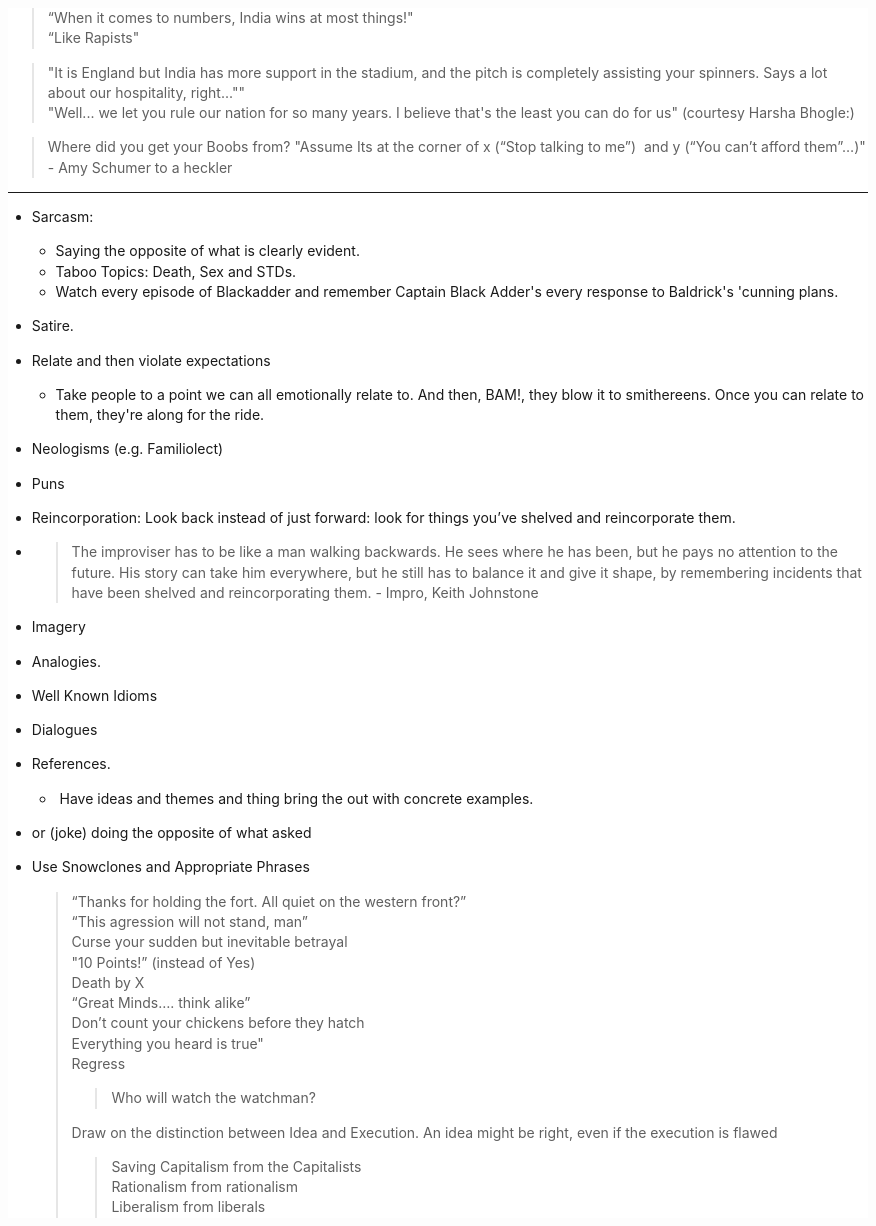 
> “When it comes to numbers, India wins at most things!"   
> “Like Rapists"

>  "It is England but India has more support in the stadium, and the pitch is completely assisting your spinners. Says a lot about our hospitality, right...""       
>  "Well... we let you rule our nation for so many years. I believe that's the least you can do for us" (courtesy Harsha Bhogle:)

> Where did you get your Boobs from? "Assume Its at the corner of x (“Stop talking to me”)  and y (“You can’t afford them”…)" - Amy Schumer to a heckler

----

- Sarcasm: 
    - Saying the opposite of what is clearly evident.  
    - Taboo Topics: Death, Sex and STDs. 
    - Watch every episode of Blackadder and remember Captain Black Adder's every response to Baldrick's 'cunning plans.
- Satire. 
- Relate and then violate expectations
    - Take people to a point we can all emotionally relate to. And then, BAM!, they blow it to smithereens. Once you can relate to them, they're along for the ride.
- Neologisms (e.g. Familiolect)
- Puns 
- Reincorporation: Look back instead of just forward: look for things you’ve shelved and reincorporate them.
- > The improviser has to be like a man walking backwards. He sees where he has been, but he pays no attention to the future. His story can take him everywhere, but he still has to balance it and give it shape, by remembering incidents that have been shelved and reincorporating them. - Impro, Keith Johnstone


- Imagery
- Analogies.

- Well Known Idioms
- Dialogues
- References.
    -  Have ideas and themes and thing bring the out with concrete examples. 
- or (joke) doing the opposite of what asked

- Use Snowclones and Appropriate Phrases
    > “Thanks for holding the fort. All quiet on the western front?”      
    > “This agression will not stand, man”   
    > Curse your sudden but inevitable betrayal   
    > "10 Points!” (instead of Yes)   
    > Death by X   
    > “Great Minds…. think alike”   
    > Don’t count your chickens before they hatch   
    > Everything you heard is true"   
    > Regress   
    >> Who will watch the watchman?   
    >   
    > Draw on the distinction between Idea and Execution. An idea might be    right, even if the execution is flawed    
    >> Saving Capitalism from the Capitalists   
    >>  Rationalism from rationalism   
    >> Liberalism from liberals    
  